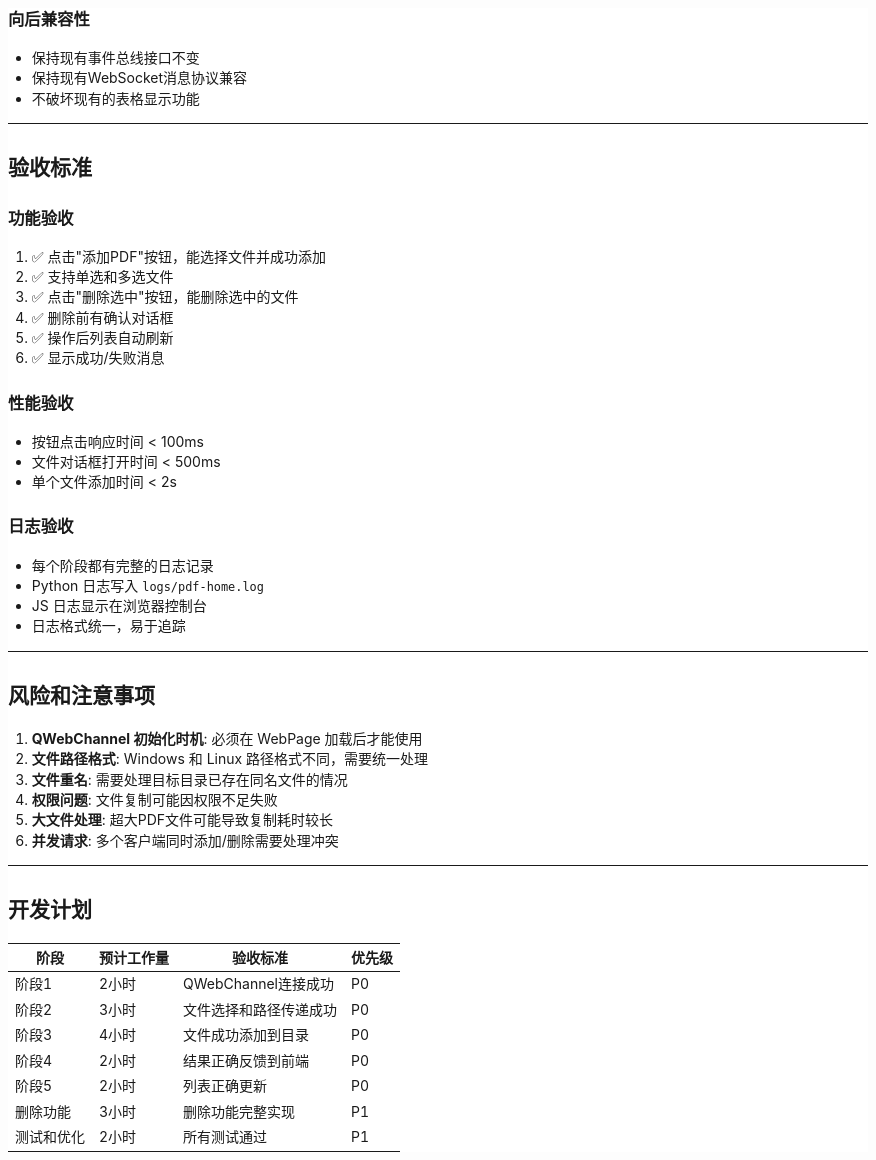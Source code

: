 ### 向后兼容性
- 保持现有事件总线接口不变
- 保持现有WebSocket消息协议兼容
- 不破坏现有的表格显示功能

---

## 验收标准

### 功能验收
1. ✅ 点击"添加PDF"按钮，能选择文件并成功添加
2. ✅ 支持单选和多选文件
3. ✅ 点击"删除选中"按钮，能删除选中的文件
4. ✅ 删除前有确认对话框
5. ✅ 操作后列表自动刷新
6. ✅ 显示成功/失败消息

### 性能验收
- 按钮点击响应时间 < 100ms
- 文件对话框打开时间 < 500ms
- 单个文件添加时间 < 2s

### 日志验收
- 每个阶段都有完整的日志记录
- Python 日志写入 `logs/pdf-home.log`
- JS 日志显示在浏览器控制台
- 日志格式统一，易于追踪

---

## 风险和注意事项

1. **QWebChannel 初始化时机**: 必须在 WebPage 加载后才能使用
2. **文件路径格式**: Windows 和 Linux 路径格式不同，需要统一处理
3. **文件重名**: 需要处理目标目录已存在同名文件的情况
4. **权限问题**: 文件复制可能因权限不足失败
5. **大文件处理**: 超大PDF文件可能导致复制耗时较长
6. **并发请求**: 多个客户端同时添加/删除需要处理冲突

---

## 开发计划

| 阶段 | 预计工作量 | 验收标准 | 优先级 |
|-----|----------|---------|--------|
| 阶段1 | 2小时 | QWebChannel连接成功 | P0 |
| 阶段2 | 3小时 | 文件选择和路径传递成功 | P0 |
| 阶段3 | 4小时 | 文件成功添加到目录 | P0 |
| 阶段4 | 2小时 | 结果正确反馈到前端 | P0 |
| 阶段5 | 2小时 | 列表正确更新 | P0 |
| 删除功能 | 3小时 | 删除功能完整实现 | P1 |
| 测试和优化 | 2小时 | 所有测试通过 | P1 |

